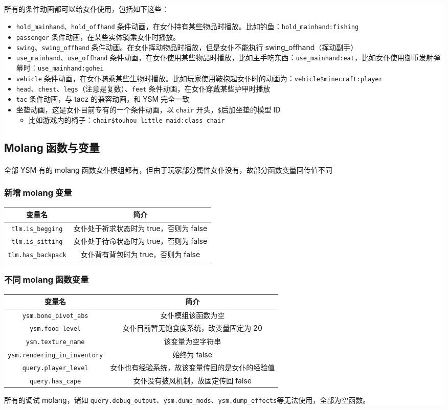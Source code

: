 所有的条件动画都可以给女仆使用，包括如下这些：

- `hold_mainhand`、`hold_offhand` 条件动画，在女仆持有某些物品时播放。比如钓鱼：`hold_mainhand:fishing`
- `passenger` 条件动画，在某些实体骑乘女仆时播放。
- `swing`、`swing_offhand` 条件动画。在女仆挥动物品时播放，但是女仆不能执行 swing_offhand（挥动副手）
- `use_mainhand`、`use_offhand` 条件动画，在女仆使用某些物品时播放，比如主手吃东西：`use_mainhand:eat`，比如女仆使用御币发射弹幕时：`use_mainhand:gohei`
- `vehicle` 条件动画，在女仆骑乘某些生物时播放。比如玩家使用鞍抱起女仆时的动画为：`vehicle$minecraft:player`
- `head`、`chest`、`legs`（注意是复数）、`feet` 条件动画，在女仆穿戴某些护甲时播放
- `tac` 条件动画，与 tacz 的兼容动画，和 YSM 完全一致
- 坐垫动画，这是女仆目前专有的一个条件动画，以 `chair` 开头，`$`后加坐垫的模型 ID
  - 比如游戏内的椅子：`chair$touhou_little_maid:class_chair`


## Molang 函数与变量

全部 YSM 有的 molang 函数女仆模组都有，但由于玩家部分属性女仆没有，故部分函数变量回传值不同

### 新增 molang 变量

|       变量名       |                  简介                   |
| :----------------: | :-------------------------------------: |
|  `tlm.is_begging`  | 女仆处于祈求状态时为 true，否则为 false |
|  `tlm.is_sitting`  | 女仆处于待命状态时为 true，否则为 false |
| `tlm.has_backpack` |   女仆背有背包时为 true，否则为 false   |

### 不同 molang 函数变量

|            变量名            |                      简介                      |
| :--------------------------: | :--------------------------------------------: |
|     `ysm.bone_pivot_abs`     |               女仆模组该函数为空               |
|       `ysm.food_level`       |    女仆目前暂无饱食度系统，改变量固定为 20     |
|      `ysm.texture_name`      |                该变量为空字符串                |
| `ysm.rendering_in_inventory` |                  始终为 false                  |
|     `query.player_level`     | 女仆也有经验系统，故该变量传回的是女仆的经验值 |
|       `query.has_cape`       |       女仆没有披风机制，故固定传回 false       |

所有的调试 molang，诸如 `query.debug_output`、`ysm.dump_mods`、`ysm.dump_effects`等无法使用，全部为空函数。
